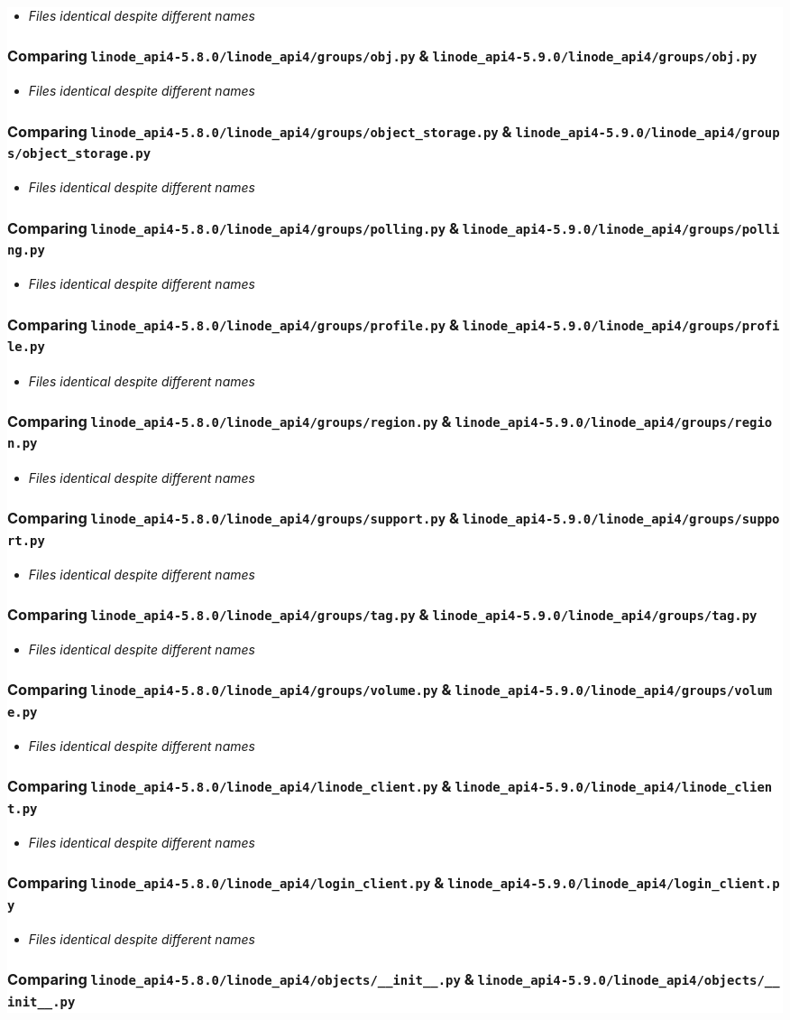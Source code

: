  * *Files identical despite different names*

### Comparing `linode_api4-5.8.0/linode_api4/groups/obj.py` & `linode_api4-5.9.0/linode_api4/groups/obj.py`

 * *Files identical despite different names*

### Comparing `linode_api4-5.8.0/linode_api4/groups/object_storage.py` & `linode_api4-5.9.0/linode_api4/groups/object_storage.py`

 * *Files identical despite different names*

### Comparing `linode_api4-5.8.0/linode_api4/groups/polling.py` & `linode_api4-5.9.0/linode_api4/groups/polling.py`

 * *Files identical despite different names*

### Comparing `linode_api4-5.8.0/linode_api4/groups/profile.py` & `linode_api4-5.9.0/linode_api4/groups/profile.py`

 * *Files identical despite different names*

### Comparing `linode_api4-5.8.0/linode_api4/groups/region.py` & `linode_api4-5.9.0/linode_api4/groups/region.py`

 * *Files identical despite different names*

### Comparing `linode_api4-5.8.0/linode_api4/groups/support.py` & `linode_api4-5.9.0/linode_api4/groups/support.py`

 * *Files identical despite different names*

### Comparing `linode_api4-5.8.0/linode_api4/groups/tag.py` & `linode_api4-5.9.0/linode_api4/groups/tag.py`

 * *Files identical despite different names*

### Comparing `linode_api4-5.8.0/linode_api4/groups/volume.py` & `linode_api4-5.9.0/linode_api4/groups/volume.py`

 * *Files identical despite different names*

### Comparing `linode_api4-5.8.0/linode_api4/linode_client.py` & `linode_api4-5.9.0/linode_api4/linode_client.py`

 * *Files identical despite different names*

### Comparing `linode_api4-5.8.0/linode_api4/login_client.py` & `linode_api4-5.9.0/linode_api4/login_client.py`

 * *Files identical despite different names*

### Comparing `linode_api4-5.8.0/linode_api4/objects/__init__.py` & `linode_api4-5.9.0/linode_api4/objects/__init__.py`
